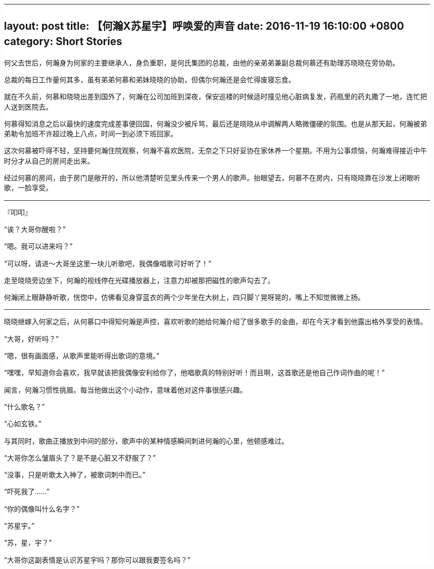----
layout: post
title: 【何瀚X苏星宇】呼唤爱的声音
date: 2016-11-19 16:10:00 +0800
category: Short Stories
---
何父去世后，何瀚身为何家的主要继承人，身负重职，是何氏集团的总裁，由他的亲弟弟兼副总裁何慕还有助理苏晓晓在旁协助。

总裁的每日工作量何其多，虽有弟弟何慕和弟妹晓晓的协助，但偶尔何瀚还是会忙得废寝忘食。

就在不久前，何慕和晓晓出差到国外了，何瀚在公司加班到深夜，保安巡楼的时候适时撞见他心脏病复发，药瓶里的药丸撒了一地，连忙把人送到医院去。

何慕得知消息之后以最快的速度完成差事便回国，何瀚没少被斥骂，最后还是晓晓从中调解两人略微僵硬的氛围。也是从那天起，何瀚被弟弟勒令加班不许超过晚上八点，时间一到必须下班回家。

这次何慕被吓得不轻，坚持要何瀚住院观察，何瀚不喜欢医院，无奈之下只好妥协在家休养一个星期。不用为公事烦恼，何瀚难得接近中午时分才从自己的房间走出来。

经过何慕的房间，由于房门是敞开的，所以他清楚听见里头传来一个男人的歌声。抬眼望去，何慕不在房内，只有晓晓靠在沙发上闭眼听歌，一脸享受。

---

『叩叩』

“诶？大哥你醒啦？”

“嗯。我可以进来吗？”

“可以呀，请进～大哥坐这里一块儿听歌吧，我偶像唱歌可好听了！”

走至晓晓旁边坐下，何瀚的视线停在光碟播放器上，注意力却被那把磁性的歌声勾去了。

何瀚闭上眼静静听歌，恍惚中，仿佛看见身穿蓝衣的两个少年坐在大树上，四只脚丫晃呀晃的，嘴上不知觉微微上扬。

---

晓晓继嫁入何家之后，从何慕口中得知何瀚是声控，喜欢听歌的她给何瀚介绍了很多歌手的金曲，却在今天才看到他露出格外享受的表情。

“大哥，好听吗？”

“嗯，很有画面感，从歌声里能听得出歌词的意境。”

“嘿嘿，早知道你会喜欢，我早就该把我偶像安利给你了，他唱歌真的特别好听！而且啊，这首歌还是他自己作词作曲的呢！”

闻言，何瀚习惯性挑眉。每当他做出这个小动作，意味着他对这件事很感兴趣。

“什么歌名？”

“心如玄铁。”

与其同时，歌曲正播放到中间的部分，歌声中的某种情感瞬间刺进何瀚的心里，他顿感难过。

“大哥你怎么皱眉头了？是不是心脏又不舒服了？”

“没事，只是听歌太入神了，被歌词刺中而已。”

“吓死我了……”

“你的偶像叫什么名字？”

“苏星宇。”

“苏，星，宇？”

“大哥你这副表情是认识苏星宇吗？那你可以跟我要签名吗？”
